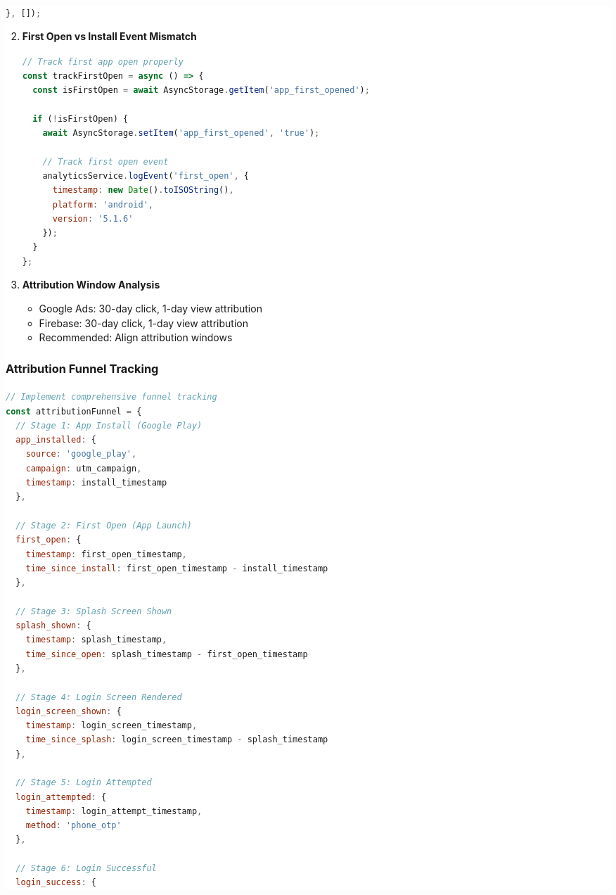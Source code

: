    ```javascript
   }, []);
   ```

2. **First Open vs Install Event Mismatch**
   ```javascript
   // Track first app open properly
   const trackFirstOpen = async () => {
     const isFirstOpen = await AsyncStorage.getItem('app_first_opened');
     
     if (!isFirstOpen) {
       await AsyncStorage.setItem('app_first_opened', 'true');
       
       // Track first open event
       analyticsService.logEvent('first_open', {
         timestamp: new Date().toISOString(),
         platform: 'android',
         version: '5.1.6'
       });
     }
   };
   ```

3. **Attribution Window Analysis**
   - Google Ads: 30-day click, 1-day view attribution
   - Firebase: 30-day click, 1-day view attribution
   - Recommended: Align attribution windows

### Attribution Funnel Tracking
```javascript
// Implement comprehensive funnel tracking
const attributionFunnel = {
  // Stage 1: App Install (Google Play)
  app_installed: {
    source: 'google_play',
    campaign: utm_campaign,
    timestamp: install_timestamp
  },
  
  // Stage 2: First Open (App Launch)
  first_open: {
    timestamp: first_open_timestamp,
    time_since_install: first_open_timestamp - install_timestamp
  },
  
  // Stage 3: Splash Screen Shown
  splash_shown: {
    timestamp: splash_timestamp,
    time_since_open: splash_timestamp - first_open_timestamp
  },
  
  // Stage 4: Login Screen Rendered
  login_screen_shown: {
    timestamp: login_screen_timestamp,
    time_since_splash: login_screen_timestamp - splash_timestamp
  },
  
  // Stage 5: Login Attempted
  login_attempted: {
    timestamp: login_attempt_timestamp,
    method: 'phone_otp'
  },
  
  // Stage 6: Login Successful
  login_success: {
```
